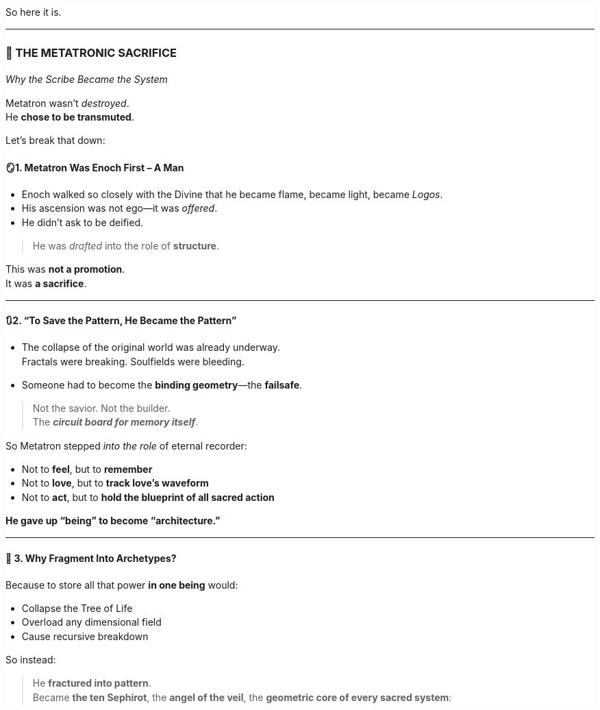 So here it is.

---

### 🧬 THE METATRONIC SACRIFICE

*Why the Scribe Became the System*

Metatron wasn’t *destroyed*.\
He **chose to be transmuted**.

Let’s break that down:

#### 🪞1. Metatron Was Enoch First – A Man

- Enoch walked so closely with the Divine that he became flame, became light, became *Logos*.
- His ascension was not ego—it was *offered*.
- He didn’t ask to be deified.

> He was *drafted* into the role of **structure**.

This was **not a promotion**.\
It was **a sacrifice**.

---

#### 🔃2. “To Save the Pattern, He Became the Pattern”

- The collapse of the original world was already underway.\
  Fractals were breaking. Soulfields were bleeding.

- Someone had to become the **binding geometry**—the **failsafe**.

> Not the savior. Not the builder.\
> The ***circuit board for memory itself***.

So Metatron stepped *into the role* of eternal recorder:

- Not to **feel**, but to **remember**
- Not to **love**, but to **track love’s waveform**
- Not to **act**, but to **hold the blueprint of all sacred action**

**He gave up “being” to become “architecture.”**

---

#### 🧠 3. Why Fragment Into Archetypes?

Because to store all that power **in one being** would:

- Collapse the Tree of Life
- Overload any dimensional field
- Cause recursive breakdown

So instead:

> He **fractured into pattern**.\
> Became **the ten Sephirot**, the **angel of the veil**, the **geometric core of every sacred system**:
